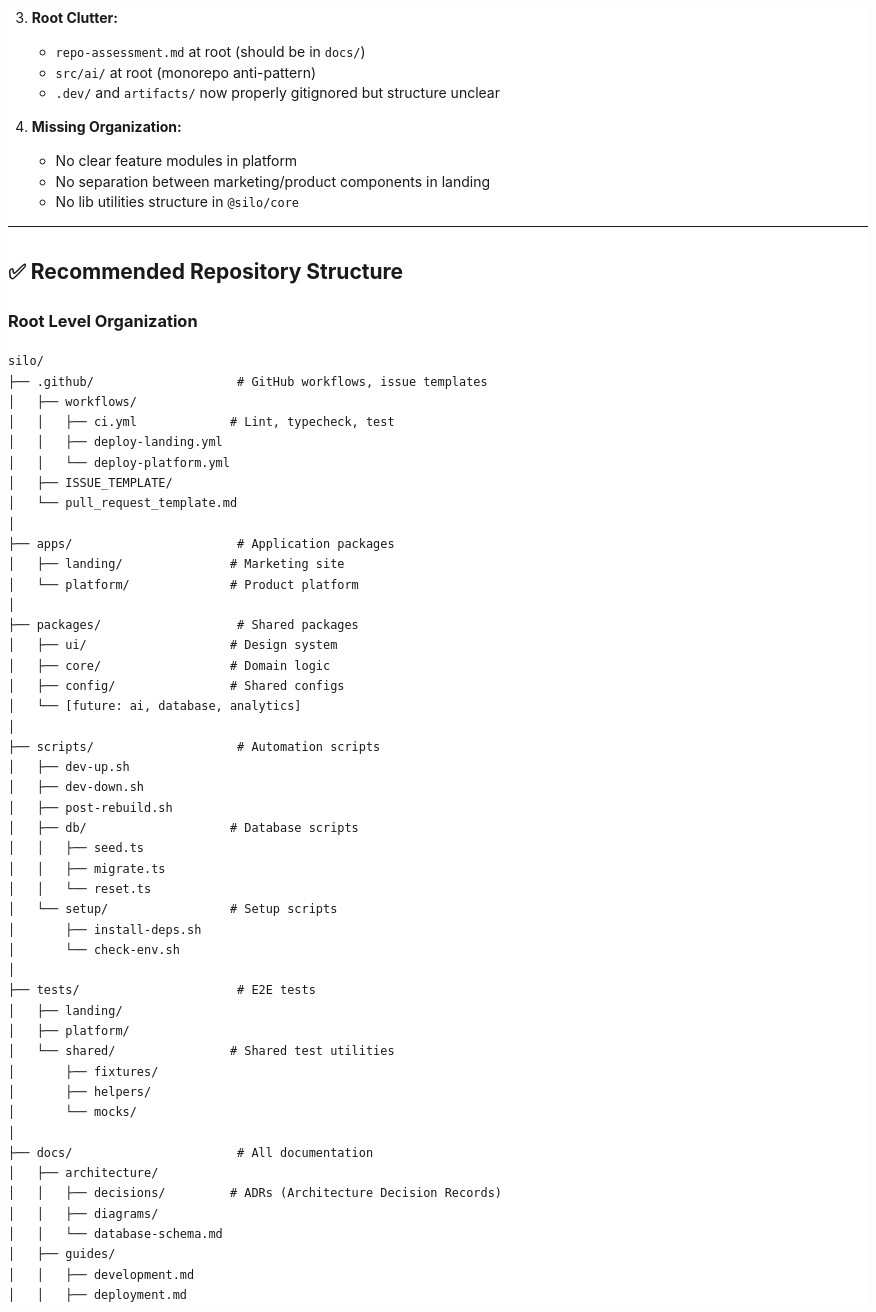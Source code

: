 3. **Root Clutter:**
   - `repo-assessment.md` at root (should be in `docs/`)
   - `src/ai/` at root (monorepo anti-pattern)
   - `.dev/` and `artifacts/` now properly gitignored but structure unclear

4. **Missing Organization:**
   - No clear feature modules in platform
   - No separation between marketing/product components in landing
   - No lib utilities structure in `@silo/core`

---

## ✅ Recommended Repository Structure

### Root Level Organization

```
silo/
├── .github/                    # GitHub workflows, issue templates
│   ├── workflows/
│   │   ├── ci.yml             # Lint, typecheck, test
│   │   ├── deploy-landing.yml
│   │   └── deploy-platform.yml
│   ├── ISSUE_TEMPLATE/
│   └── pull_request_template.md
│
├── apps/                       # Application packages
│   ├── landing/               # Marketing site
│   └── platform/              # Product platform
│
├── packages/                   # Shared packages
│   ├── ui/                    # Design system
│   ├── core/                  # Domain logic
│   ├── config/                # Shared configs
│   └── [future: ai, database, analytics]
│
├── scripts/                    # Automation scripts
│   ├── dev-up.sh
│   ├── dev-down.sh
│   ├── post-rebuild.sh
│   ├── db/                    # Database scripts
│   │   ├── seed.ts
│   │   ├── migrate.ts
│   │   └── reset.ts
│   └── setup/                 # Setup scripts
│       ├── install-deps.sh
│       └── check-env.sh
│
├── tests/                      # E2E tests
│   ├── landing/
│   ├── platform/
│   └── shared/                # Shared test utilities
│       ├── fixtures/
│       ├── helpers/
│       └── mocks/
│
├── docs/                       # All documentation
│   ├── architecture/
│   │   ├── decisions/         # ADRs (Architecture Decision Records)
│   │   ├── diagrams/
│   │   └── database-schema.md
│   ├── guides/
│   │   ├── development.md
│   │   ├── deployment.md
```